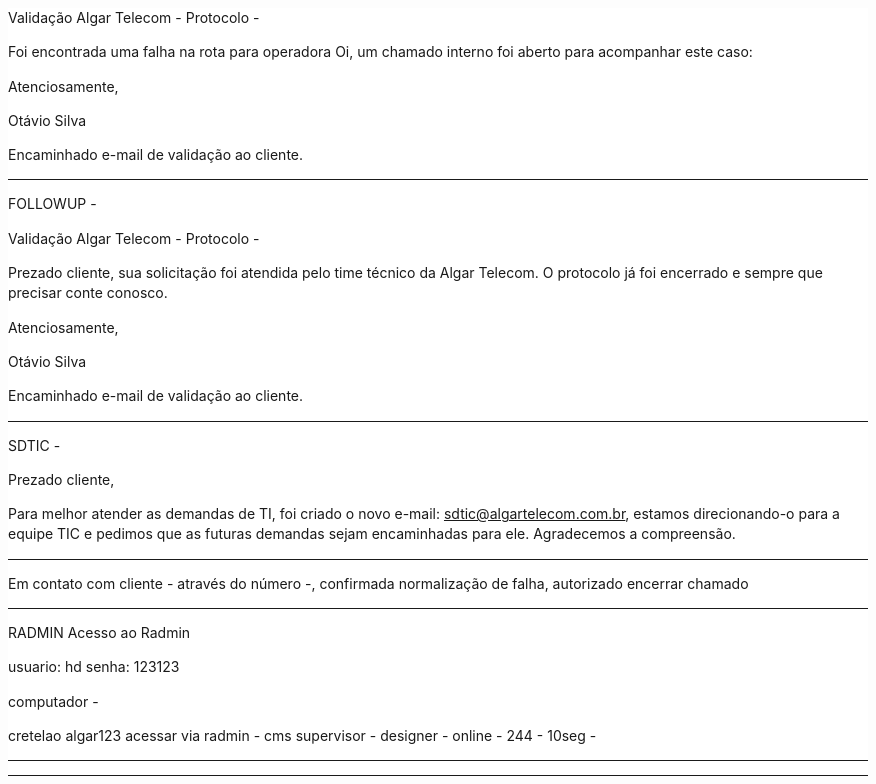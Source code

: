 Validação Algar Telecom - Protocolo - 

Foi encontrada uma falha na rota para operadora Oi, um chamado interno foi aberto para acompanhar este caso:

Atenciosamente,

Otávio Silva


Encaminhado e-mail de validação ao cliente.

-------------------------------------------------------------------------------------------------------------------------------

FOLLOWUP - 


Validação Algar Telecom - Protocolo - 

Prezado cliente, sua solicitação foi atendida pelo time técnico da Algar Telecom.
O protocolo já foi encerrado e sempre que precisar conte conosco.

Atenciosamente,

Otávio Silva


Encaminhado e-mail de validação ao cliente.

-------------------------------------------------------------------------------------------------------------------------------

SDTIC - 

Prezado cliente,

Para melhor atender as demandas de TI, foi criado o novo e-mail: sdtic@algartelecom.com.br, estamos direcionando-o para a equipe TIC e pedimos que as futuras demandas sejam encaminhadas para ele.
Agradecemos a compreensão.

-------------------------------------------------------------------------------------------------------------------------------

Em contato com cliente - através do número -, confirmada normalização de falha, autorizado encerrar chamado

-------------------------------------------------------------------------------------------------------------------------------

RADMIN
Acesso ao Radmin 

usuario: hd
senha: 123123

computador -

cretelao
algar123
acessar via radmin - cms supervisor - designer - online - 244 - 10seg -

-------------------------------------------------------------------------------------------------------------------------------

-------------------------------------------------------------------------------------------------------------------------------
